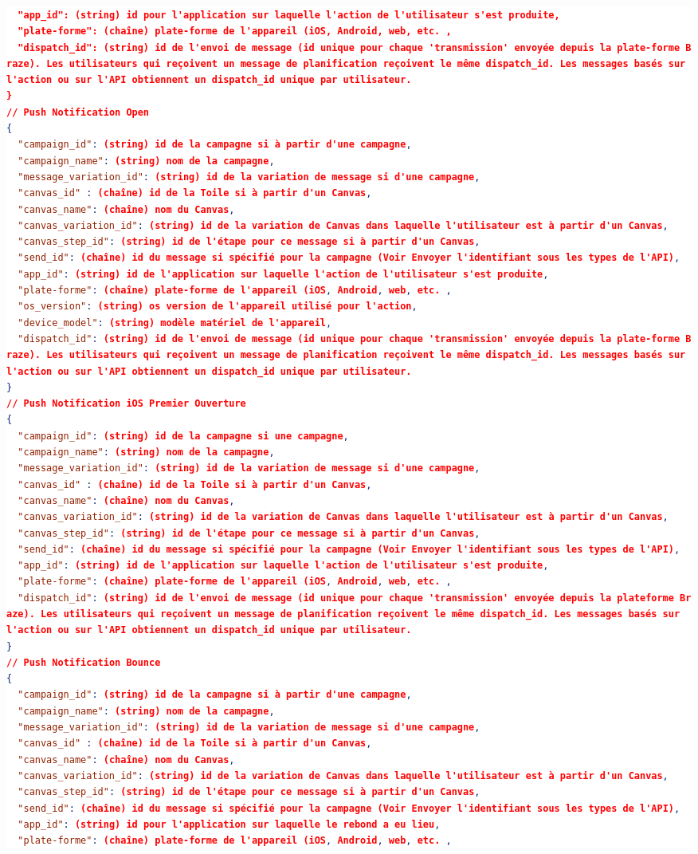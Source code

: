 ```json
  "app_id": (string) id pour l'application sur laquelle l'action de l'utilisateur s'est produite,
  "plate-forme": (chaîne) plate-forme de l'appareil (iOS, Android, web, etc. ,
  "dispatch_id": (string) id de l'envoi de message (id unique pour chaque 'transmission' envoyée depuis la plate-forme Braze). Les utilisateurs qui reçoivent un message de planification reçoivent le même dispatch_id. Les messages basés sur l'action ou sur l'API obtiennent un dispatch_id unique par utilisateur.
}
// Push Notification Open
{
  "campaign_id": (string) id de la campagne si à partir d'une campagne,
  "campaign_name": (string) nom de la campagne,
  "message_variation_id": (string) id de la variation de message si d'une campagne,
  "canvas_id" : (chaîne) id de la Toile si à partir d'un Canvas,
  "canvas_name": (chaîne) nom du Canvas,
  "canvas_variation_id": (string) id de la variation de Canvas dans laquelle l'utilisateur est à partir d'un Canvas,
  "canvas_step_id": (string) id de l'étape pour ce message si à partir d'un Canvas,
  "send_id": (chaîne) id du message si spécifié pour la campagne (Voir Envoyer l'identifiant sous les types de l'API),
  "app_id": (string) id de l'application sur laquelle l'action de l'utilisateur s'est produite,
  "plate-forme": (chaîne) plate-forme de l'appareil (iOS, Android, web, etc. ,
  "os_version": (string) os version de l'appareil utilisé pour l'action,
  "device_model": (string) modèle matériel de l'appareil,
  "dispatch_id": (string) id de l'envoi de message (id unique pour chaque 'transmission' envoyée depuis la plate-forme Braze). Les utilisateurs qui reçoivent un message de planification reçoivent le même dispatch_id. Les messages basés sur l'action ou sur l'API obtiennent un dispatch_id unique par utilisateur.
}
// Push Notification iOS Premier Ouverture
{
  "campaign_id": (string) id de la campagne si une campagne,
  "campaign_name": (string) nom de la campagne,
  "message_variation_id": (string) id de la variation de message si d'une campagne,
  "canvas_id" : (chaîne) id de la Toile si à partir d'un Canvas,
  "canvas_name": (chaîne) nom du Canvas,
  "canvas_variation_id": (string) id de la variation de Canvas dans laquelle l'utilisateur est à partir d'un Canvas,
  "canvas_step_id": (string) id de l'étape pour ce message si à partir d'un Canvas,
  "send_id": (chaîne) id du message si spécifié pour la campagne (Voir Envoyer l'identifiant sous les types de l'API),
  "app_id": (string) id de l'application sur laquelle l'action de l'utilisateur s'est produite,
  "plate-forme": (chaîne) plate-forme de l'appareil (iOS, Android, web, etc. ,
  "dispatch_id": (string) id de l'envoi de message (id unique pour chaque 'transmission' envoyée depuis la plateforme Braze). Les utilisateurs qui reçoivent un message de planification reçoivent le même dispatch_id. Les messages basés sur l'action ou sur l'API obtiennent un dispatch_id unique par utilisateur.
}
// Push Notification Bounce
{
  "campaign_id": (string) id de la campagne si à partir d'une campagne,
  "campaign_name": (string) nom de la campagne,
  "message_variation_id": (string) id de la variation de message si d'une campagne,
  "canvas_id" : (chaîne) id de la Toile si à partir d'un Canvas,
  "canvas_name": (chaîne) nom du Canvas,
  "canvas_variation_id": (string) id de la variation de Canvas dans laquelle l'utilisateur est à partir d'un Canvas,
  "canvas_step_id": (string) id de l'étape pour ce message si à partir d'un Canvas,
  "send_id": (chaîne) id du message si spécifié pour la campagne (Voir Envoyer l'identifiant sous les types de l'API),
  "app_id": (string) id pour l'application sur laquelle le rebond a eu lieu,
  "plate-forme": (chaîne) plate-forme de l'appareil (iOS, Android, web, etc. ,
```